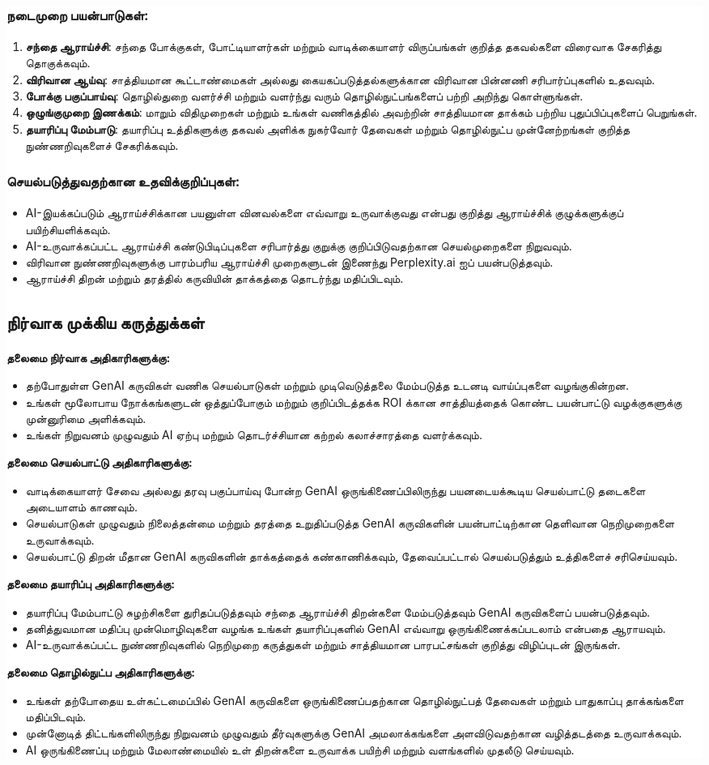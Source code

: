 ### நடைமுறை பயன்பாடுகள்:
1. **சந்தை ஆராய்ச்சி**: சந்தை போக்குகள், போட்டியாளர்கள் மற்றும் வாடிக்கையாளர் விருப்பங்கள் குறித்த தகவல்களை விரைவாக சேகரித்து தொகுக்கவும்.
2. **விரிவான ஆய்வு**: சாத்தியமான கூட்டாண்மைகள் அல்லது கையகப்படுத்தல்களுக்கான விரிவான பின்னணி சரிபார்ப்புகளில் உதவவும்.
3. **போக்கு பகுப்பாய்வு**: தொழில்துறை வளர்ச்சி மற்றும் வளர்ந்து வரும் தொழில்நுட்பங்களைப் பற்றி அறிந்து கொள்ளுங்கள்.
4. **ஒழுங்குமுறை இணக்கம்**: மாறும் விதிமுறைகள் மற்றும் உங்கள் வணிகத்தில் அவற்றின் சாத்தியமான தாக்கம் பற்றிய புதுப்பிப்புகளைப் பெறுங்கள்.
5. **தயாரிப்பு மேம்பாடு**: தயாரிப்பு உத்திகளுக்கு தகவல் அளிக்க நுகர்வோர் தேவைகள் மற்றும் தொழில்நுட்ப முன்னேற்றங்கள் குறித்த நுண்ணறிவுகளைச் சேகரிக்கவும்.

### செயல்படுத்துவதற்கான உதவிக்குறிப்புகள்:
- AI-இயக்கப்படும் ஆராய்ச்சிக்கான பயனுள்ள வினவல்களை எவ்வாறு உருவாக்குவது என்பது குறித்து ஆராய்ச்சிக் குழுக்களுக்குப் பயிற்சியளிக்கவும்.
- AI-உருவாக்கப்பட்ட ஆராய்ச்சி கண்டுபிடிப்புகளை சரிபார்த்து குறுக்கு குறிப்பிடுவதற்கான செயல்முறைகளை நிறுவவும்.
- விரிவான நுண்ணறிவுகளுக்கு பாரம்பரிய ஆராய்ச்சி முறைகளுடன் இணைந்து Perplexity.ai ஐப் பயன்படுத்தவும்.
- ஆராய்ச்சி திறன் மற்றும் தரத்தில் கருவியின் தாக்கத்தை தொடர்ந்து மதிப்பிடவும்.

## நிர்வாக முக்கிய கருத்துக்கள்

**தலைமை நிர்வாக அதிகாரிகளுக்கு:**
- தற்போதுள்ள GenAI கருவிகள் வணிக செயல்பாடுகள் மற்றும் முடிவெடுத்தலை மேம்படுத்த உடனடி வாய்ப்புகளை வழங்குகின்றன.
- உங்கள் மூலோபாய நோக்கங்களுடன் ஒத்துப்போகும் மற்றும் குறிப்பிடத்தக்க ROI க்கான சாத்தியத்தைக் கொண்ட பயன்பாட்டு வழக்குகளுக்கு முன்னுரிமை அளிக்கவும்.
- உங்கள் நிறுவனம் முழுவதும் AI ஏற்பு மற்றும் தொடர்ச்சியான கற்றல் கலாச்சாரத்தை வளர்க்கவும்.

**தலைமை செயல்பாட்டு அதிகாரிகளுக்கு:**
- வாடிக்கையாளர் சேவை அல்லது தரவு பகுப்பாய்வு போன்ற GenAI ஒருங்கிணைப்பிலிருந்து பயனடையக்கூடிய செயல்பாட்டு தடைகளை அடையாளம் காணவும்.
- செயல்பாடுகள் முழுவதும் நிலைத்தன்மை மற்றும் தரத்தை உறுதிப்படுத்த GenAI கருவிகளின் பயன்பாட்டிற்கான தெளிவான நெறிமுறைகளை உருவாக்கவும்.
- செயல்பாட்டு திறன் மீதான GenAI கருவிகளின் தாக்கத்தைக் கண்காணிக்கவும், தேவைப்பட்டால் செயல்படுத்தும் உத்திகளைச் சரிசெய்யவும்.

**தலைமை தயாரிப்பு அதிகாரிகளுக்கு:**
- தயாரிப்பு மேம்பாட்டு சுழற்சிகளை துரிதப்படுத்தவும் சந்தை ஆராய்ச்சி திறன்களை மேம்படுத்தவும் GenAI கருவிகளைப் பயன்படுத்தவும்.
- தனித்துவமான மதிப்பு முன்மொழிவுகளை வழங்க உங்கள் தயாரிப்புகளில் GenAI எவ்வாறு ஒருங்கிணைக்கப்படலாம் என்பதை ஆராயவும்.
- AI-உருவாக்கப்பட்ட நுண்ணறிவுகளில் நெறிமுறை கருத்துகள் மற்றும் சாத்தியமான பாரபட்சங்கள் குறித்து விழிப்புடன் இருங்கள்.

**தலைமை தொழில்நுட்ப அதிகாரிகளுக்கு:**
- உங்கள் தற்போதைய உள்கட்டமைப்பில் GenAI கருவிகளை ஒருங்கிணைப்பதற்கான தொழில்நுட்பத் தேவைகள் மற்றும் பாதுகாப்பு தாக்கங்களை மதிப்பிடவும்.
- முன்னோடித் திட்டங்களிலிருந்து நிறுவனம் முழுவதும் தீர்வுகளுக்கு GenAI அமலாக்கங்களை அளவிடுவதற்கான வழித்தடத்தை உருவாக்கவும்.
- AI ஒருங்கிணைப்பு மற்றும் மேலாண்மையில் உள் திறன்களை உருவாக்க பயிற்சி மற்றும் வளங்களில் முதலீடு செய்யவும்.

